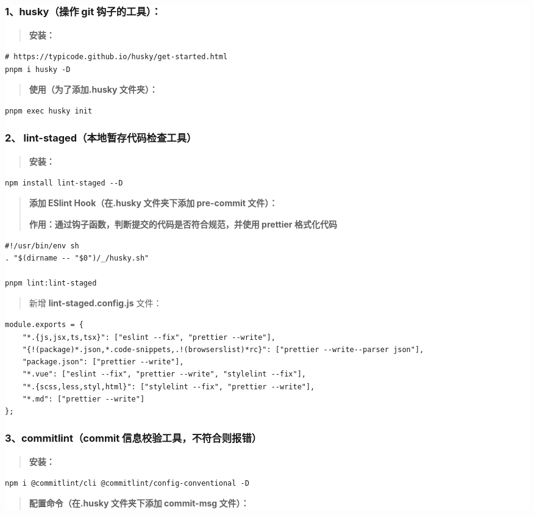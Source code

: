 ### 1、husky（操作 git 钩子的工具）：

> **安装：**

```text
# https://typicode.github.io/husky/get-started.html
pnpm i husky -D

```

> **使用（为了添加.husky 文件夹）：**

```text
pnpm exec husky init
```

### 2、 lint-staged（本地暂存代码检查工具）

> **安装：**

```text
npm install lint-staged --D
```

> **添加 ESlint Hook（在.husky 文件夹下添加 pre-commit 文件）：**
>
> **作用：通过钩子函数，判断提交的代码是否符合规范，并使用 prettier 格式化代码**

```text
#!/usr/bin/env sh
. "$(dirname -- "$0")/_/husky.sh"

pnpm lint:lint-staged

```

> 新增 **lint-staged.config.js** 文件：

```text
module.exports = {
	"*.{js,jsx,ts,tsx}": ["eslint --fix", "prettier --write"],
	"{!(package)*.json,*.code-snippets,.!(browserslist)*rc}": ["prettier --write--parser json"],
	"package.json": ["prettier --write"],
	"*.vue": ["eslint --fix", "prettier --write", "stylelint --fix"],
	"*.{scss,less,styl,html}": ["stylelint --fix", "prettier --write"],
	"*.md": ["prettier --write"]
};
```

### 3、commitlint（commit 信息校验工具，不符合则报错）

> **安装：**

```text
npm i @commitlint/cli @commitlint/config-conventional -D
```

> **配置命令（在.husky 文件夹下添加 commit-msg 文件）：**

